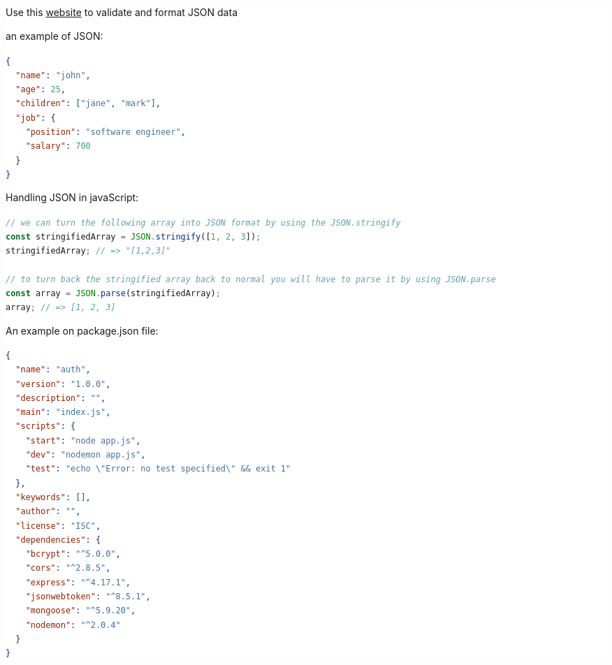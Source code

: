 Use this [website](https://jsonformatter.curiousconcept.com/) to validate and format JSON data

an example of JSON:

```json
{
  "name": "john",
  "age": 25,
  "children": ["jane", "mark"],
  "job": {
    "position": "software engineer",
    "salary": 700
  }
}
```

Handling JSON in javaScript:

```js
// we can turn the following array into JSON format by using the JSON.stringify
const stringifiedArray = JSON.stringify([1, 2, 3]);
stringifiedArray; // => "[1,2,3]"

// to turn back the stringified array back to normal you will have to parse it by using JSON.parse
const array = JSON.parse(stringifiedArray);
array; // => [1, 2, 3]
```

An example on package.json file:

```json
{
  "name": "auth",
  "version": "1.0.0",
  "description": "",
  "main": "index.js",
  "scripts": {
    "start": "node app.js",
    "dev": "nodemon app.js",
    "test": "echo \"Error: no test specified\" && exit 1"
  },
  "keywords": [],
  "author": "",
  "license": "ISC",
  "dependencies": {
    "bcrypt": "^5.0.0",
    "cors": "^2.8.5",
    "express": "^4.17.1",
    "jsonwebtoken": "^8.5.1",
    "mongoose": "^5.9.20",
    "nodemon": "^2.0.4"
  }
}
```
